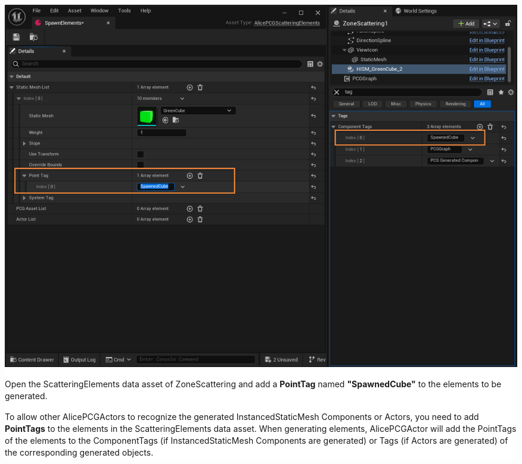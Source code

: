 <img src="Pic/UpdateDepency.png" style="margin: auto 0" />

Open the ScatteringElements data asset of ZoneScattering and add a **PointTag** named **"SpawnedCube"** to the elements to be generated.

To allow other AlicePCGActors to recognize the generated InstancedStaticMesh Components or Actors, you need to add **PointTags** to the elements in the ScatteringElements data asset. When generating elements, AlicePCGActor will add the PointTags of the elements to the ComponentTags (if InstancedStaticMesh Components are generated) or Tags (if Actors are generated) of the corresponding generated objects.


